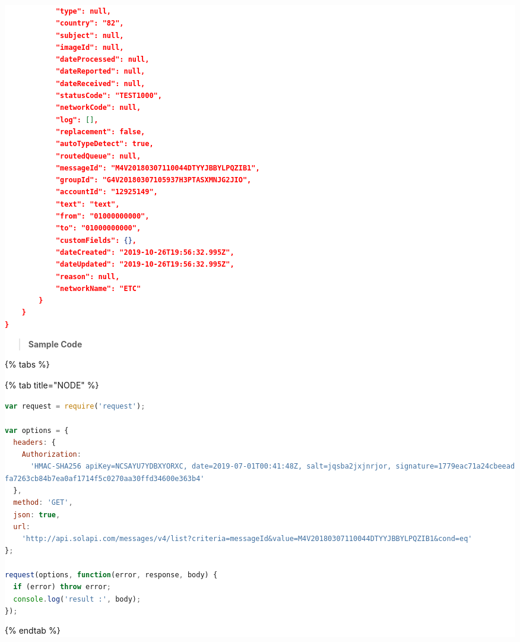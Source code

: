 ```json
            "type": null,
            "country": "82",
            "subject": null,
            "imageId": null,
            "dateProcessed": null,
            "dateReported": null,
            "dateReceived": null,
            "statusCode": "TEST1000",
            "networkCode": null,
            "log": [],
            "replacement": false,
            "autoTypeDetect": true,
            "routedQueue": null,
            "messageId": "M4V20180307110044DTYYJBBYLPQZIB1",
            "groupId": "G4V20180307105937H3PTASXMNJG2JIO",
            "accountId": "12925149",
            "text": "text",
            "from": "01000000000",
            "to": "01000000000",
            "customFields": {},
            "dateCreated": "2019-10-26T19:56:32.995Z",
            "dateUpdated": "2019-10-26T19:56:32.995Z",
            "reason": null,
            "networkName": "ETC"
        }
    }
}
```

> **Sample Code**

{% tabs %}

{% tab title="NODE" %}

```javascript
var request = require('request');

var options = {
  headers: {
    Authorization:
      'HMAC-SHA256 apiKey=NCSAYU7YDBXYORXC, date=2019-07-01T00:41:48Z, salt=jqsba2jxjnrjor, signature=1779eac71a24cbeeadfa7263cb84b7ea0af1714f5c0270aa30ffd34600e363b4'
  },
  method: 'GET',
  json: true,
  url:
    'http://api.solapi.com/messages/v4/list?criteria=messageId&value=M4V20180307110044DTYYJBBYLPQZIB1&cond=eq'
};

request(options, function(error, response, body) {
  if (error) throw error;
  console.log('result :', body);
});

```
{% endtab %}
